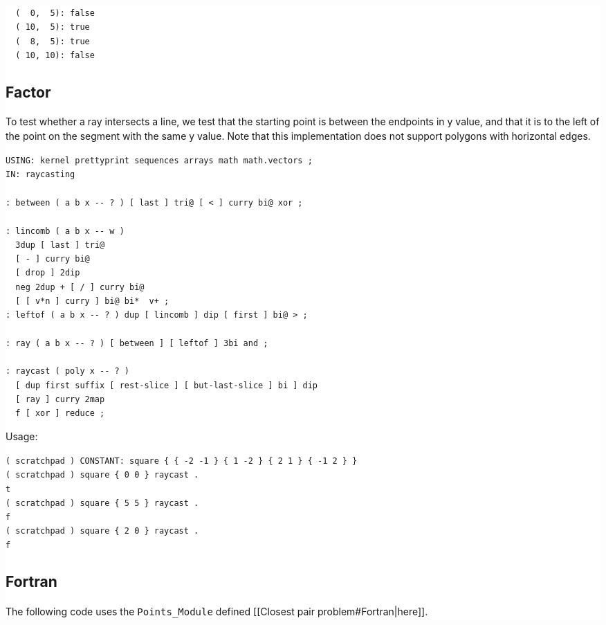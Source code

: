 ```txt
  (  0,  5): false
  ( 10,  5): true
  (  8,  5): true
  ( 10, 10): false
```



## Factor

To test whether a ray intersects a line, we test that the starting point is between the endpoints in y value, and that it is to the left of the point on the segment with the same y value. Note that this implementation does not support polygons with horizontal edges.

```factor
USING: kernel prettyprint sequences arrays math math.vectors ;
IN: raycasting

: between ( a b x -- ? ) [ last ] tri@ [ < ] curry bi@ xor ;

: lincomb ( a b x -- w )
  3dup [ last ] tri@
  [ - ] curry bi@
  [ drop ] 2dip
  neg 2dup + [ / ] curry bi@
  [ [ v*n ] curry ] bi@ bi*  v+ ;
: leftof ( a b x -- ? ) dup [ lincomb ] dip [ first ] bi@ > ;

: ray ( a b x -- ? ) [ between ] [ leftof ] 3bi and ;

: raycast ( poly x -- ? )
  [ dup first suffix [ rest-slice ] [ but-last-slice ] bi ] dip
  [ ray ] curry 2map
  f [ xor ] reduce ;
```

Usage:

```factor
( scratchpad ) CONSTANT: square { { -2 -1 } { 1 -2 } { 2 1 } { -1 2 } }
( scratchpad ) square { 0 0 } raycast .
t
( scratchpad ) square { 5 5 } raycast .
f
( scratchpad ) square { 2 0 } raycast .
f
```



## Fortran

The following code uses the <tt>Points_Module</tt> defined [[Closest pair problem#Fortran|here]].
